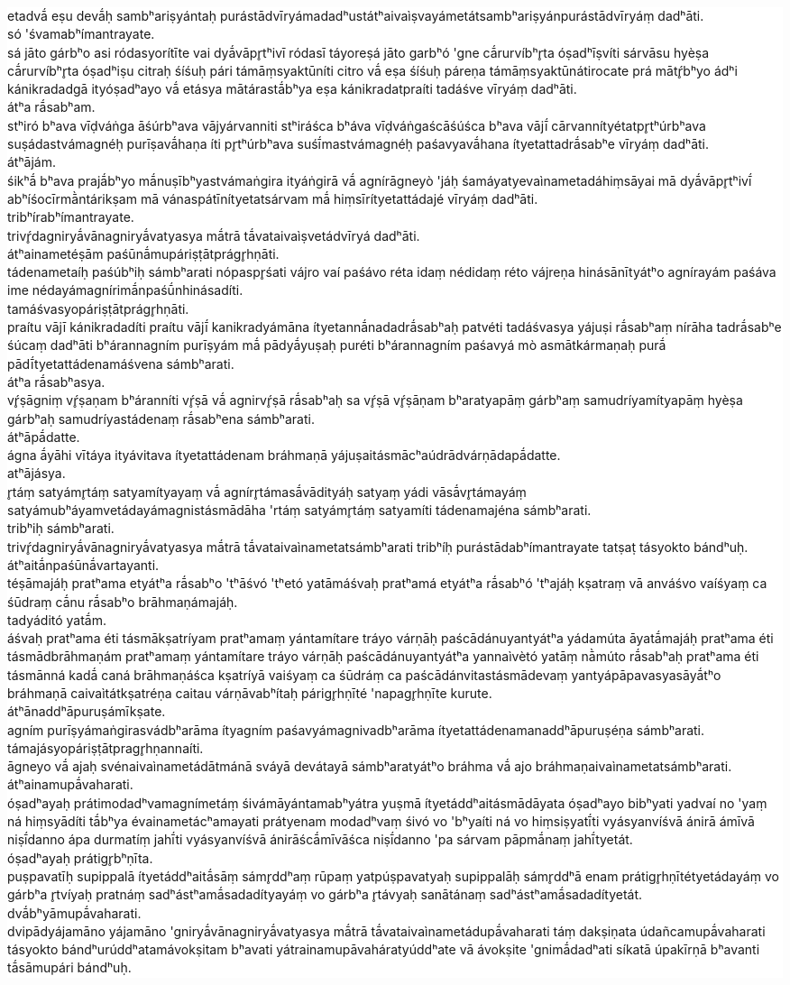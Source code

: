 etadvā́ eṣu devā́ḥ sambʰariṣyántaḥ purástādvīryámadadʰustátʰaivaìṣvayámetátsambʰariṣyánpurástādvīryáṃ dadʰāti.  
só 'śvamabʰímantrayate.  
sá jāto gárbʰo asi ródasyorítīte vai dyā́vāpr̥tʰivī ródasī táyoreṣá jāto garbʰó 'gne cā́rurvíbʰr̥ta óṣadʰīṣvíti sárvāsu hyèṣa cā́rurvíbʰr̥ta óṣadʰiṣu citraḥ śíśuḥ pári támāṃsyaktūníti citro vā́ eṣa śíśuḥ páreṇa támāṃsyaktūnátirocate prá mātŕ̥bʰyo ádʰi kánikradadgā ityóṣadʰayo vā́ etásya mātárastā́bʰya eṣa kánikradatpraíti tadáśve vīryáṃ dadʰāti.  
átʰa rā́sabʰam.  
stʰiró bʰava vīḍváṅga āśúrbʰava vājyárvanniti stʰiráśca bʰáva vīḍváṅgaścāśúśca bʰava vājī́ cārvannítyétatpr̥tʰúrbʰava suṣádastvámagnéḥ purīṣavā́haṇa íti pr̥tʰúrbʰava suśī́mastvámagnéḥ paśavyavā́hana ítyetattadrā́sabʰe vīryáṃ dadʰāti.  
átʰājám.  
śikʰā́ bʰava prajā́bʰyo mā́nuṣībʰyastvámaṅgira ityáṅgirā vā́ agnírāgneyò 'jáḥ śamáyatyevaìnametadáhiṃsāyai mā dyā́vāpr̥tʰivī́ abʰíśocīrmā̀ntárikṣam mā vánaspátīnítyetatsárvam mā́ hiṃsīrítyetattádajé vīryáṃ dadʰāti.  
tribʰírabʰímantrayate.  
trivŕ̥dagniryā́vānagniryā́vatyasya mā́trā tā́vataivaìṣvetádvīryá dadʰāti.  
átʰainametéṣām paśūnā́mupáriṣṭātprágr̥hṇāti.  
tádenametaíḥ paśúbʰiḥ sámbʰarati nópaspr̥śati vájro vaí paśávo réta idaṃ nédidaṃ réto vájreṇa hinásānītyátʰo agnírayám paśáva ime nédayámagnírimā́npaśū́nhinásadíti.  
tamáśvasyopáriṣṭātprágr̥hṇāti.  
praítu vājī kánikradadíti praítu vājī́ kanikradyámāna ítyetannā́nadadrā́sabʰaḥ patvéti tadáśvasya yájuṣi rā́sabʰaṃ nírāha tadrā́sabʰe śúcaṃ dadʰāti bʰárannagním purīṣyám mā́ pādyā́yuṣaḥ puréti bʰárannagním paśavyá mò asmātkármaṇaḥ purā́ pādī́tyetattádenamáśvena sámbʰarati.  
átʰa rā́sabʰasya.  
vŕ̥ṣāgniṃ vŕ̥ṣaṇam bʰáranníti vŕ̥ṣā vā́ agnirvŕ̥ṣā rā́sabʰaḥ sa vŕ̥ṣā vŕ̥ṣāṇam bʰaratyapāṃ gárbʰaṃ samudríyamítyapāṃ hyèṣa gárbʰaḥ samudríyastádenaṃ rā́sabʰena sámbʰarati.  
átʰāpā́datte.  
ágna ā́yāhi vītáya ityávitava ítyetattádenam bráhmaṇā yájuṣaitásmācʰaúdrādvárṇādapā́datte.  
atʰājásya.  
r̥táṃ satyámr̥táṃ satyamítyayaṃ vā́ agnírr̥támasā́vādityáḥ satyaṃ yádi vāsā́vr̥támayáṃ satyámubʰáyamvetádayámagnistásmādāha 'rtáṃ satyámr̥táṃ satyamíti tádenamajéna sámbʰarati.  
tribʰiḥ sámbʰarati.  
trivŕ̥dagniryā́vānagniryā́vatyasya mā́trā tā́vataivaìnametatsámbʰarati tribʰíḥ purástādabʰímantrayate tatṣaṭ tásyokto bándʰuḥ.  
átʰaitā́npaśūnā́vartayanti.  
téṣāmajáḥ pratʰama etyátʰa rā́sabʰo 'tʰāśvó 'tʰetó yatāmáśvaḥ pratʰamá etyátʰa rā́sabʰó 'tʰajáḥ kṣatraṃ vā anváśvo vaíśyaṃ ca śūdraṃ cā́nu rā́sabʰo brāhmaṇámajáḥ.  
tadyáditó yatā́m.  
áśvaḥ pratʰama éti tásmākṣatríyam pratʰamaṃ yántamítare tráyo várṇāḥ paścādánuyantyátʰa yádamúta āyatā́majáḥ pratʰama éti tásmādbrāhmaṇám pratʰamaṃ yántamítare tráyo várṇāḥ paścādánuyantyátʰa yannaìvètó yatāṃ nā̀múto rā́sabʰaḥ pratʰama éti tásmānná kadā́ caná brāhmaṇáśca kṣatríyā vaiśyaṃ ca śūdráṃ ca paścādánvitastásmādevaṃ yantyápāpavasyasāyā́tʰo bráhmaṇā caivaìtátkṣatréṇa caitau várṇāvabʰítaḥ párigr̥hṇīté 'napagr̥hṇīte kurute.  
átʰānaddʰāpuruṣámīkṣate.  
agním purīṣyámaṅgirasvádbʰarāma ítyagním paśavyámagnivadbʰarāma ítyetattádenamanaddʰāpuruṣéṇa sámbʰarati.  
támajásyopáriṣṭātpragr̥hṇannaíti.  
āgneyo vā́ ajaḥ svénaivaìnametádātmánā sváyā devátayā sámbʰaratyátʰo bráhma vā́ ajo bráhmaṇaivaìnametatsámbʰarati.  
átʰainamupā́vaharati.  
óṣadʰayaḥ prátimodadʰvamagnímetáṃ śivámāyántamabʰyátra yuṣmā ítyetáddʰaitásmādāyata óṣadʰayo bibʰyati yadvaí no 'yaṃ ná hiṃsyādíti tā́bʰya évainametácʰamayati prátyenam modadʰvaṃ śivó vo 'bʰyaíti ná vo hiṃsiṣyatī́ti vyásyanvíśvā ánirā ámīvā niṣī́danno ápa durmatíṃ jahī́ti vyásyanvíśvā ánirāścā́mīvāśca niṣī́danno 'pa sárvam pāpmā́naṃ jahī́tyetát.  
óṣadʰayaḥ prátigr̥bʰṇīta.  
puṣpavatīḥ supippalā ítyetáddʰaitā́sāṃ sámr̥ddʰaṃ rūpaṃ yatpúṣpavatyaḥ supippalāḥ sámr̥ddʰā enam prátigr̥hṇītétyetádayáṃ vo gárbʰa r̥tvíyaḥ pratnáṃ sadʰástʰamā́sadadítyayáṃ vo gárbʰa r̥távyaḥ sanātánaṃ sadʰástʰamā́sadadítyetát.  
dvā́bʰyāmupā́vaharati.  
dvipādyájamāno yájamāno 'gniryā́vānagniryā́vatyasya mā́trā tā́vataivaìnametádupā́vaharati táṃ dakṣiṇata údañcamupā́vaharati tásyokto bándʰurúddʰatamávokṣitam bʰavati yátrainamupāvaháratyúddʰate vā ávokṣite 'gnimā́dadʰati síkatā úpakīrṇā bʰavanti tā́sāmupári bándʰuḥ.  